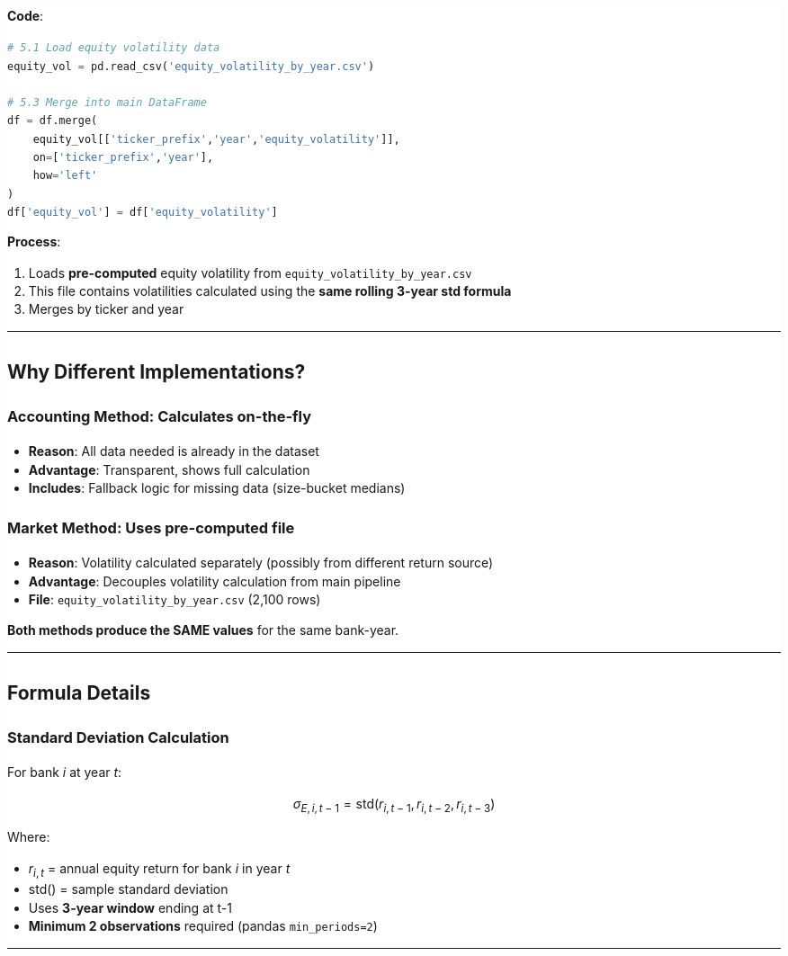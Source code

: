 **Code**:
```python
# 5.1 Load equity volatility data
equity_vol = pd.read_csv('equity_volatility_by_year.csv')

# 5.3 Merge into main DataFrame
df = df.merge(
    equity_vol[['ticker_prefix','year','equity_volatility']],
    on=['ticker_prefix','year'],
    how='left'
)
df['equity_vol'] = df['equity_volatility']
```

**Process**:
1. Loads **pre-computed** equity volatility from `equity_volatility_by_year.csv`
2. This file contains volatilities calculated using the **same rolling 3-year std formula**
3. Merges by ticker and year

---

## Why Different Implementations?

### **Accounting Method**: Calculates on-the-fly
- **Reason**: All data needed is already in the dataset
- **Advantage**: Transparent, shows full calculation
- **Includes**: Fallback logic for missing data (size-bucket medians)

### **Market Method**: Uses pre-computed file
- **Reason**: Volatility calculated separately (possibly from different return source)
- **Advantage**: Decouples volatility calculation from main pipeline
- **File**: `equity_volatility_by_year.csv` (2,100 rows)

**Both methods produce the SAME values** for the same bank-year.

---

## Formula Details

### **Standard Deviation Calculation**

For bank $i$ at year $t$:

$$
\sigma_{E,i,t-1} = \text{std}\left( r_{i,t-1}, r_{i,t-2}, r_{i,t-3} \right)
$$

Where:
- $r_{i,t}$ = annual equity return for bank $i$ in year $t$
- std() = sample standard deviation
- Uses **3-year window** ending at t-1
- **Minimum 2 observations** required (pandas `min_periods=2`)

---